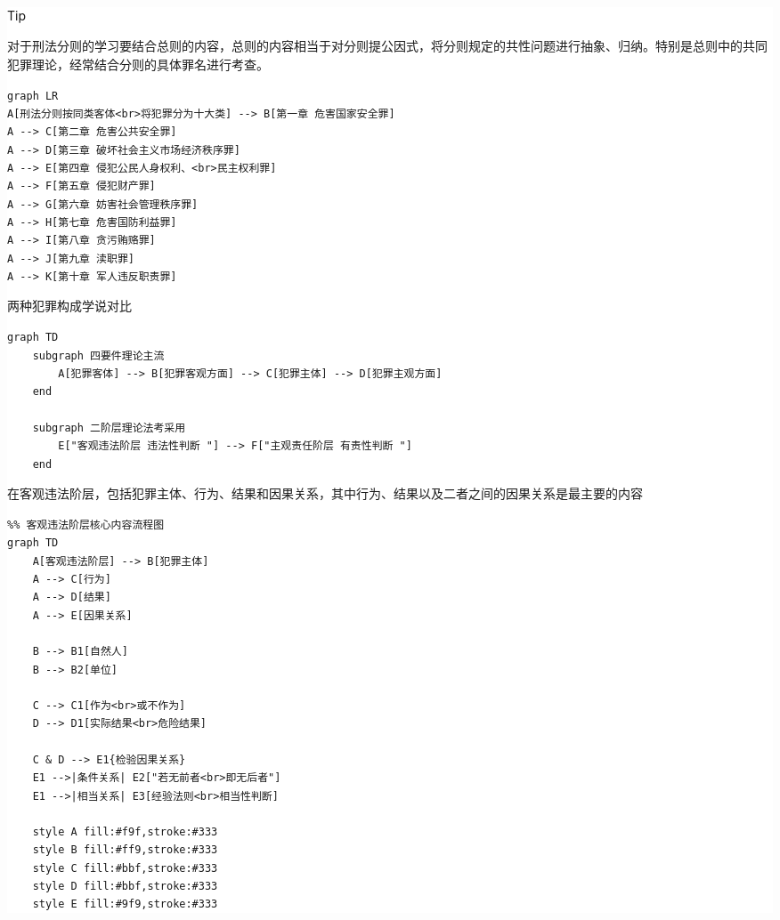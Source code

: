 

> [!Tip]
> 对于刑法分则的学习要结合总则的内容，总则的内容相当于对分则提公因式，将分则规定的共性问题进行抽象、归纳。特别是总则中的共同犯罪理论，经常结合分则的具体罪名进行考查。




```mermaid
graph LR
A[刑法分则按同类客体<br>将犯罪分为十大类] --> B[第一章 危害国家安全罪]
A --> C[第二章 危害公共安全罪]
A --> D[第三章 破坏社会主义市场经济秩序罪]
A --> E[第四章 侵犯公民人身权利、<br>民主权利罪]
A --> F[第五章 侵犯财产罪]
A --> G[第六章 妨害社会管理秩序罪]
A --> H[第七章 危害国防利益罪]
A --> I[第八章 贪污贿赂罪]
A --> J[第九章 渎职罪]
A --> K[第十章 军人违反职责罪]
```



两种犯罪构成学说对比
```mermaid
graph TD
    subgraph 四要件理论主流
        A[犯罪客体] --> B[犯罪客观方面] --> C[犯罪主体] --> D[犯罪主观方面]
    end

    subgraph 二阶层理论法考采用
        E["客观违法阶层 违法性判断 "] --> F["主观责任阶层 有责性判断 "]
    end
```

在客观违法阶层，包括犯罪主体、行为、结果和因果关系，其中行为、结果以及二者之间的因果关系是最主要的内容

```mermaid
%% 客观违法阶层核心内容流程图
graph TD
    A[客观违法阶层] --> B[犯罪主体]
    A --> C[行为]
    A --> D[结果]
    A --> E[因果关系]

    B --> B1[自然人]
    B --> B2[单位]

    C --> C1[作为<br>或不作为]
    D --> D1[实际结果<br>危险结果]

    C & D --> E1{检验因果关系}
    E1 -->|条件关系| E2["若无前者<br>即无后者"]
    E1 -->|相当关系| E3[经验法则<br>相当性判断]

    style A fill:#f9f,stroke:#333
    style B fill:#ff9,stroke:#333
    style C fill:#bbf,stroke:#333
    style D fill:#bbf,stroke:#333
    style E fill:#9f9,stroke:#333
```
